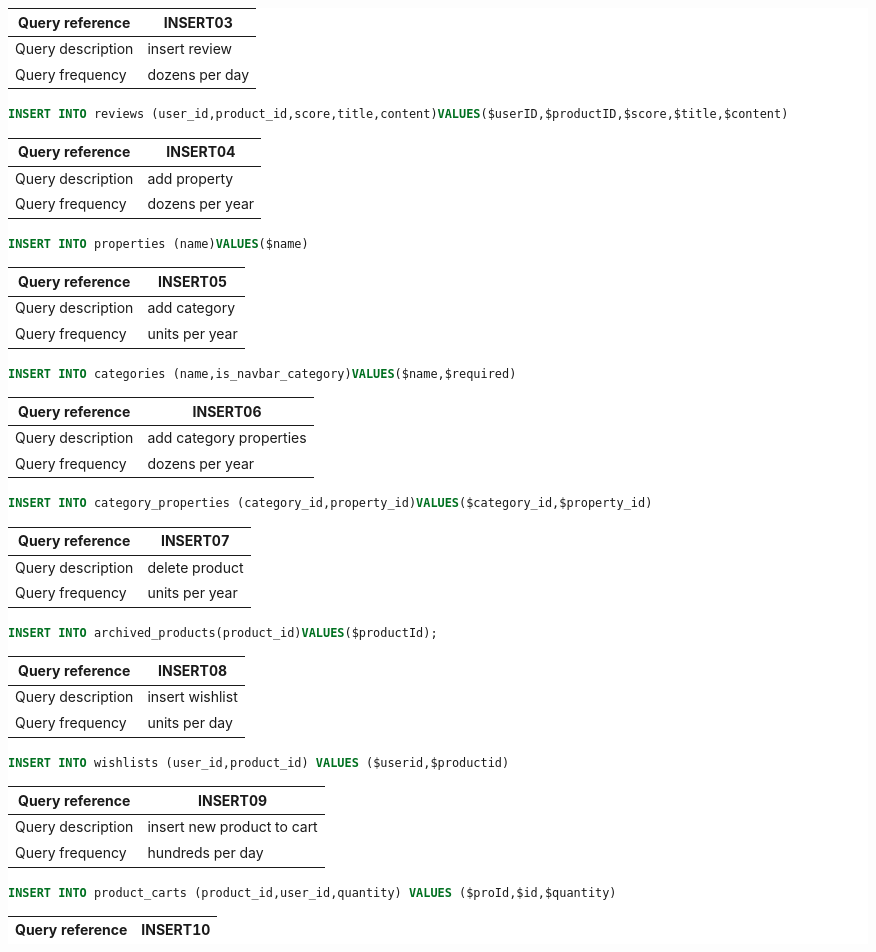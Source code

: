 
| Query reference   | INSERT03                                                                                                       |
|-------------------|----------------------------------------------------------------------------------------------------------------|
| Query description | insert review                                                                                                  |
| Query frequency   | dozens per day                                                                                                 |
```sql
INSERT INTO reviews (user_id,product_id,score,title,content)VALUES($userID,$productID,$score,$title,$content)
```

| Query reference   | INSERT04                                    |
|-------------------|---------------------------------------------|
| Query description | add property                                |
| Query frequency   | dozens per year                             |
```sql
INSERT INTO properties (name)VALUES($name)
```


| Query reference   | INSERT05                                                              |
|-------------------|-----------------------------------------------------------------------|
| Query description | add category                                                          |
| Query frequency   | units per year                                                        |
```sql 
INSERT INTO categories (name,is_navbar_category)VALUES($name,$required)
```

| Query reference   | INSERT06                                                                                 |
|-------------------|------------------------------------------------------------------------------------------|
| Query description | add category properties                                                                  |
| Query frequency   | dozens per year                                                                          |
```sql
INSERT INTO category_properties (category_id,property_id)VALUES($category_id,$property_id)
```


| Query reference   | INSERT07                                                     |
|-------------------|--------------------------------------------------------------|
| Query description | delete product                                               |
| Query frequency   | units per year                                               |
```sql         
INSERT INTO archived_products(product_id)VALUES($productId);
 ```
 
 | Query reference   | INSERT08        |
|-------------------|-----------------|
| Query description | insert wishlist |
| Query frequency   | units per day   |
```sql
INSERT INTO wishlists (user_id,product_id) VALUES ($userid,$productid)
```
| Query reference   | INSERT09                   |
|-------------------|----------------------------|
| Query description | insert new product to cart |
| Query frequency   | hundreds per day           |
```sql
INSERT INTO product_carts (product_id,user_id,quantity) VALUES ($proId,$id,$quantity)
```
| Query reference   | INSERT10                                   |
|-------------------|--------------------------------------------|